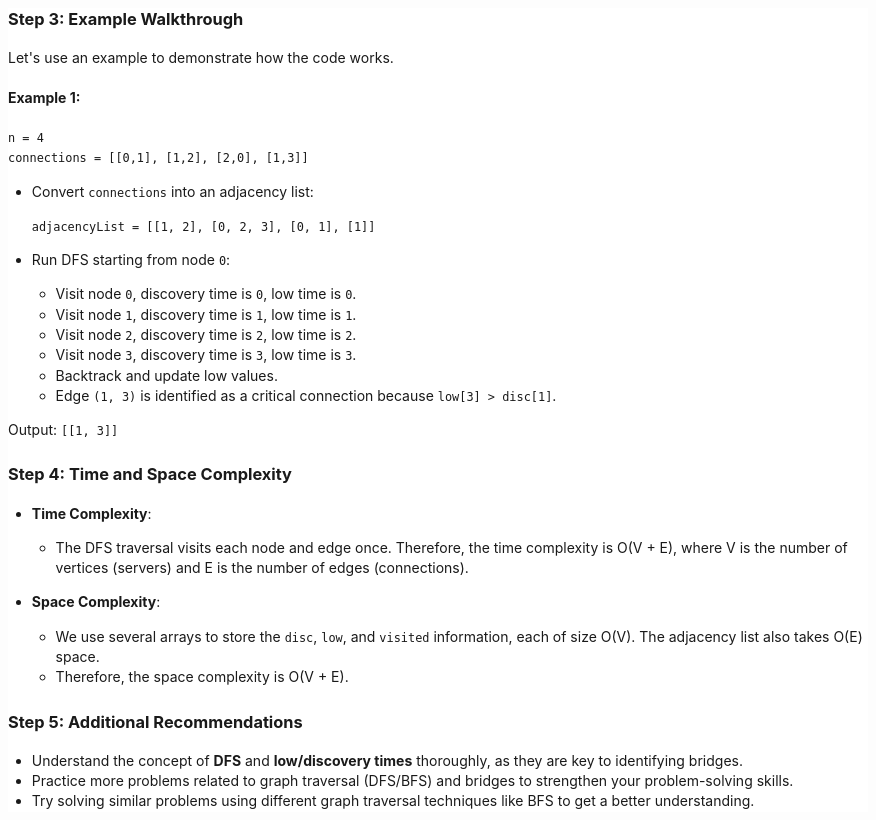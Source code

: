 ### Step 3: Example Walkthrough

Let's use an example to demonstrate how the code works.

#### Example 1:
```
n = 4
connections = [[0,1], [1,2], [2,0], [1,3]]
```

- Convert `connections` into an adjacency list:
  ```
  adjacencyList = [[1, 2], [0, 2, 3], [0, 1], [1]]
  ```

- Run DFS starting from node `0`:
  - Visit node `0`, discovery time is `0`, low time is `0`.
  - Visit node `1`, discovery time is `1`, low time is `1`.
  - Visit node `2`, discovery time is `2`, low time is `2`.
  - Visit node `3`, discovery time is `3`, low time is `3`.
  - Backtrack and update low values.
  - Edge `(1, 3)` is identified as a critical connection because `low[3] > disc[1]`.

Output: `[[1, 3]]`

### Step 4: Time and Space Complexity

- **Time Complexity**: 
  - The DFS traversal visits each node and edge once. Therefore, the time complexity is O(V + E), where V is the number of vertices (servers) and E is the number of edges (connections).
  
- **Space Complexity**:
  - We use several arrays to store the `disc`, `low`, and `visited` information, each of size O(V). The adjacency list also takes O(E) space.
  - Therefore, the space complexity is O(V + E).

### Step 5: Additional Recommendations

- Understand the concept of **DFS** and **low/discovery times** thoroughly, as they are key to identifying bridges.
- Practice more problems related to graph traversal (DFS/BFS) and bridges to strengthen your problem-solving skills.
- Try solving similar problems using different graph traversal techniques like BFS to get a better understanding.
